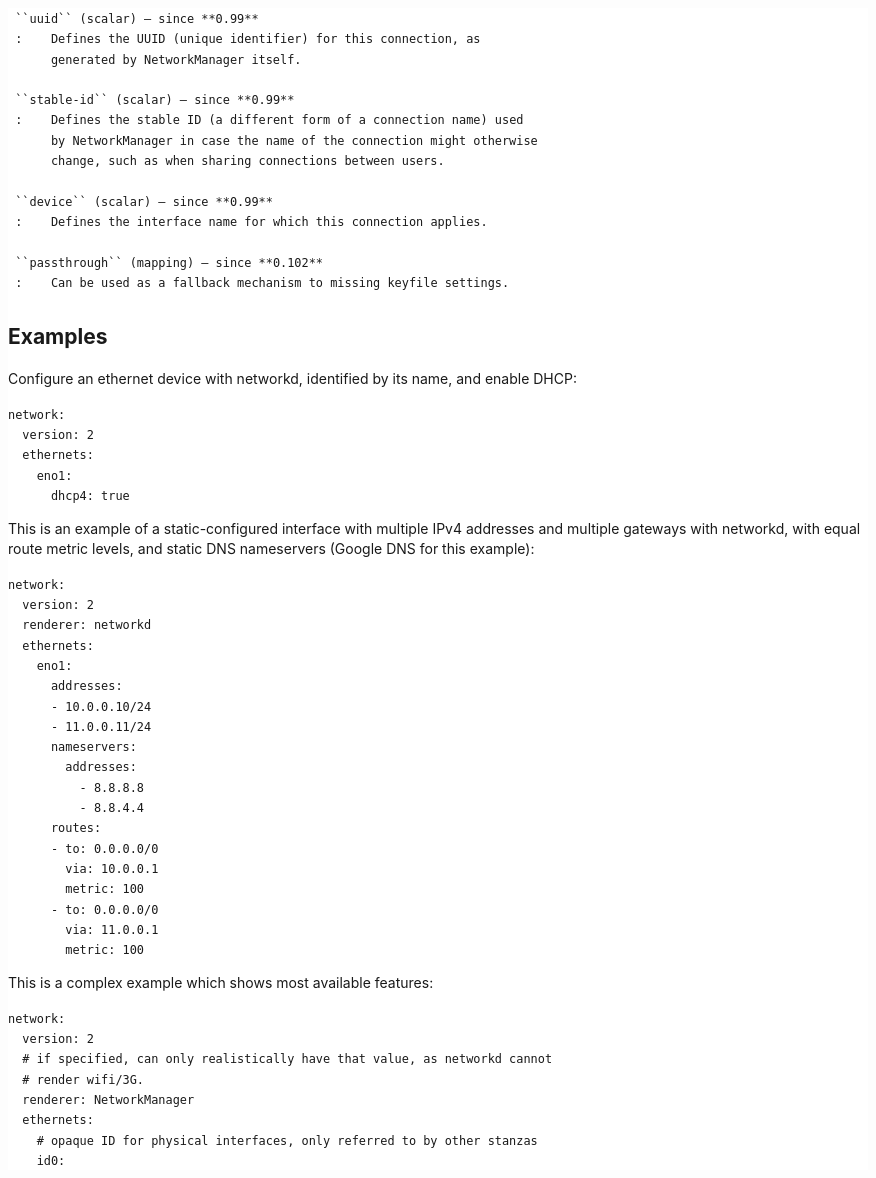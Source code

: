      ``uuid`` (scalar) – since **0.99**
     :    Defines the UUID (unique identifier) for this connection, as
          generated by NetworkManager itself.

     ``stable-id`` (scalar) – since **0.99**
     :    Defines the stable ID (a different form of a connection name) used
          by NetworkManager in case the name of the connection might otherwise
          change, such as when sharing connections between users.

     ``device`` (scalar) – since **0.99**
     :    Defines the interface name for which this connection applies.

     ``passthrough`` (mapping) – since **0.102**
     :    Can be used as a fallback mechanism to missing keyfile settings.

## Examples

Configure an ethernet device with networkd, identified by its name, and enable
DHCP:

    network:
      version: 2
      ethernets:
        eno1:
          dhcp4: true

This is an example of a static-configured interface with multiple IPv4 addresses
and multiple gateways with networkd, with equal route metric levels, and static
DNS nameservers (Google DNS for this example):

    network:
      version: 2
      renderer: networkd
      ethernets:
        eno1:
          addresses:
          - 10.0.0.10/24
          - 11.0.0.11/24
          nameservers:
            addresses:
              - 8.8.8.8
              - 8.8.4.4
          routes:
          - to: 0.0.0.0/0
            via: 10.0.0.1
            metric: 100
          - to: 0.0.0.0/0
            via: 11.0.0.1
            metric: 100

This is a complex example which shows most available features:

    network:
      version: 2
      # if specified, can only realistically have that value, as networkd cannot
      # render wifi/3G.
      renderer: NetworkManager
      ethernets:
        # opaque ID for physical interfaces, only referred to by other stanzas
        id0: